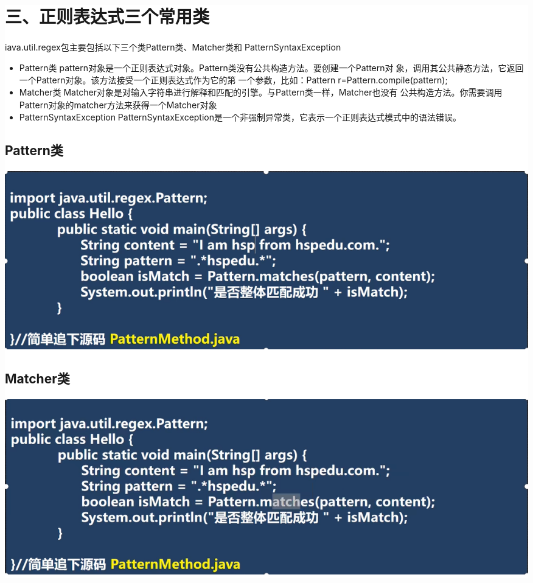 # 三、正则表达式三个常用类

iava.util.regex包主要包括以下三个类Pattern类、Matcher类和
PatternSyntaxException

- Pattern类
  pattern对象是一个正则表达式对象。Pattern类没有公共构造方法。要创建一个Pattern对
  象，调用其公共静态方法，它返回一个Pattern对象。该方法接受一个正则表达式作为它的第
  一个参数，比如：Pattern r=Pattern.compile(pattern);
- Matcher类
  Matcher对象是对输入字符串进行解释和匹配的引擎。与Pattern类一样，Matcher也没有
  公共构造方法。你需要调用Pattern对象的matcher方法来获得一个Matcher对象
- PatternSyntaxException
  PatternSyntaxException是一个非强制异常类，它表示一个正则表达式模式中的语法错误。

## Pattern类

![image-20231106215149363](./正则表达式/image-20231106215149363.png)

## Matcher类

![image-20231106215414024](./正则表达式/image-20231106215414024.png)
